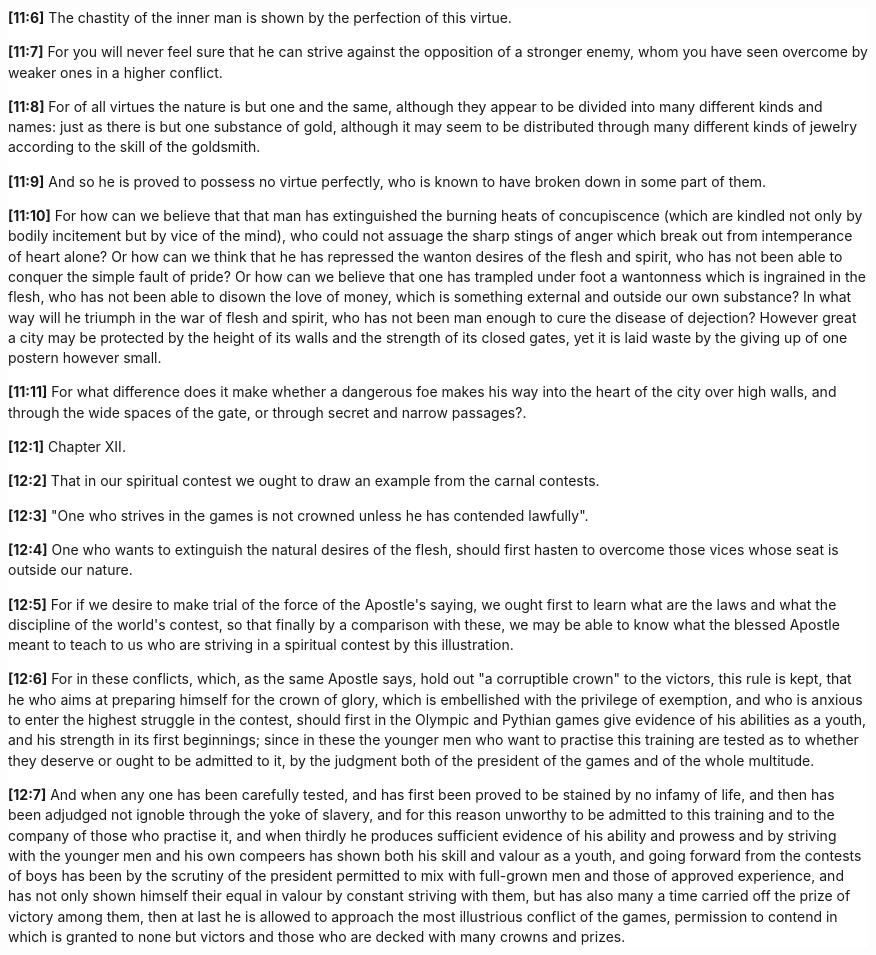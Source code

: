 **[11:6]** The chastity of the inner man is shown by the perfection of this virtue.

**[11:7]** For you will never feel sure that he can strive against the opposition of a stronger enemy, whom you have seen overcome by weaker ones in a higher conflict.

**[11:8]** For of all virtues the nature is but one and the same, although they appear to be divided into many different kinds and names: just as there is but one substance of gold, although it may seem to be distributed through many different kinds of jewelry according to the skill of the goldsmith.

**[11:9]** And so he is proved to possess no virtue perfectly, who is known to have broken down in some part of them.

**[11:10]** For how can we believe that that man has extinguished the burning heats of concupiscence (which are kindled not only by bodily incitement but by vice of the mind), who could not assuage the sharp stings of anger which break out from intemperance of heart alone? Or how can we think that he has repressed the wanton desires of the flesh and spirit, who has not been able to conquer the simple fault of pride? Or how can we believe that one has trampled under foot a wantonness which is ingrained in the flesh, who has not been able to disown the love of money, which is something external and outside our own substance? In what way will he triumph in the war of flesh and spirit, who has not been man enough to cure the disease of dejection? However great a city may be protected by the height of its walls and the strength of its closed gates, yet it is laid waste by the giving up of one postern however small.

**[11:11]** For what difference does it make whether a dangerous foe makes his way into the heart of the city over high walls, and through the wide spaces of the gate, or through secret and narrow passages?.

**[12:1]** Chapter XII.

**[12:2]** That in our spiritual contest we ought to draw an example from the carnal contests.

**[12:3]** "One who strives in the games is not crowned unless he has contended lawfully".

**[12:4]** One who wants to extinguish the natural desires of the flesh, should first hasten to overcome those vices whose seat is outside our nature.

**[12:5]** For if we desire to make trial of the force of the Apostle's saying, we ought first to learn what are the laws and what the discipline of the world's contest, so that finally by a comparison with these, we may be able to know what the blessed Apostle meant to teach to us who are striving in a spiritual contest by this illustration.

**[12:6]** For in these conflicts, which, as the same Apostle says, hold out "a corruptible crown" to the victors, this rule is kept, that he who aims at preparing himself for the crown of glory, which is embellished with the privilege of exemption, and who is anxious to enter the highest struggle in the  contest, should first in the Olympic and Pythian games give evidence of his abilities as a youth, and his strength in its first beginnings; since in these the younger men who want to practise this training are tested as to whether they deserve or ought to be admitted to it, by the judgment both of the president of the games and of the whole multitude.

**[12:7]** And when any one has been carefully tested, and has first been proved to be stained by no infamy of life, and then has been adjudged not ignoble through the yoke of slavery, and for this reason unworthy to be admitted to this training and to the company of those who practise it, and when thirdly he produces sufficient evidence of his ability and prowess and by striving with the younger men and his own compeers has shown both his skill and valour as a youth, and going forward from the contests of boys has been by the scrutiny of the president permitted to mix with full-grown men and those of approved experience, and has not only shown himself their equal in valour by constant striving with them, but has also many a time carried off the prize of victory among them, then at last he is allowed to approach the most illustrious conflict of the games, permission to contend in which is granted to none but victors and those who are decked with many crowns and prizes.
